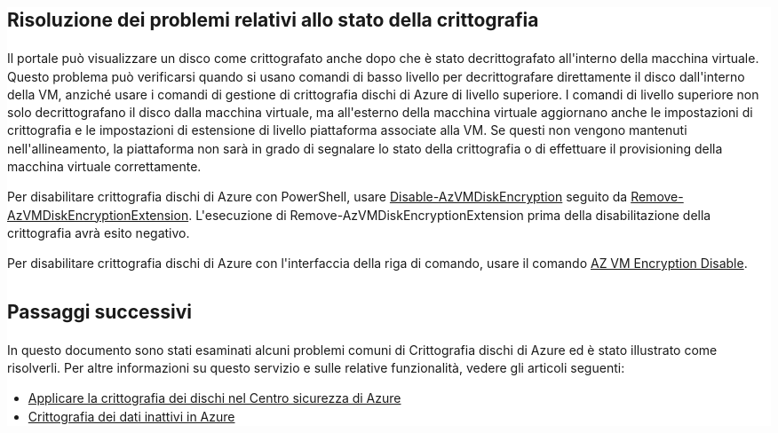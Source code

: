 ## <a name="troubleshooting-encryption-status"></a>Risoluzione dei problemi relativi allo stato della crittografia 

Il portale può visualizzare un disco come crittografato anche dopo che è stato decrittografato all'interno della macchina virtuale.  Questo problema può verificarsi quando si usano comandi di basso livello per decrittografare direttamente il disco dall'interno della VM, anziché usare i comandi di gestione di crittografia dischi di Azure di livello superiore.  I comandi di livello superiore non solo decrittografano il disco dalla macchina virtuale, ma all'esterno della macchina virtuale aggiornano anche le impostazioni di crittografia e le impostazioni di estensione di livello piattaforma associate alla VM.  Se questi non vengono mantenuti nell'allineamento, la piattaforma non sarà in grado di segnalare lo stato della crittografia o di effettuare il provisioning della macchina virtuale correttamente.   

Per disabilitare crittografia dischi di Azure con PowerShell, usare [Disable-AzVMDiskEncryption](/powershell/module/az.compute/disable-azvmdiskencryption) seguito da [Remove-AzVMDiskEncryptionExtension](/powershell/module/az.compute/remove-azvmdiskencryptionextension). L'esecuzione di Remove-AzVMDiskEncryptionExtension prima della disabilitazione della crittografia avrà esito negativo.

Per disabilitare crittografia dischi di Azure con l'interfaccia della riga di comando, usare il comando [AZ VM Encryption Disable](/cli/azure/vm/encryption). 

## <a name="next-steps"></a>Passaggi successivi

In questo documento sono stati esaminati alcuni problemi comuni di Crittografia dischi di Azure ed è stato illustrato come risolverli. Per altre informazioni su questo servizio e sulle relative funzionalità, vedere gli articoli seguenti:

- [Applicare la crittografia dei dischi nel Centro sicurezza di Azure](../../security-center/security-center-apply-disk-encryption.md)
- [Crittografia dei dati inattivi in Azure](../../security/fundamentals/encryption-atrest.md)
